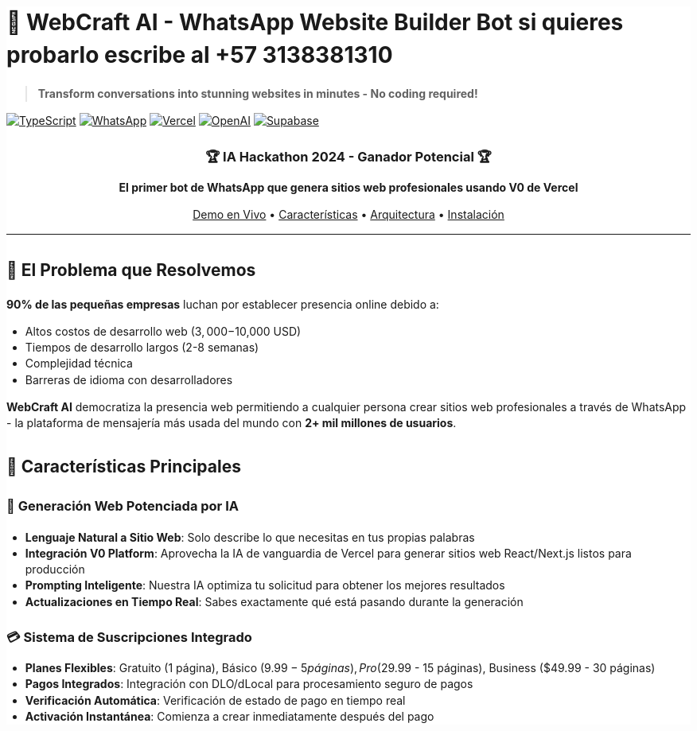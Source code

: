 # 🚀 WebCraft AI - WhatsApp Website Builder Bot si quieres probarlo escribe al +57 3138381310

> **Transform conversations into stunning websites in minutes - No coding required!**

[![TypeScript](https://img.shields.io/badge/TypeScript-007ACC?style=for-the-badge&logo=typescript&logoColor=white)](https://www.typescriptlang.org/)
[![WhatsApp](https://img.shields.io/badge/WhatsApp-25D366?style=for-the-badge&logo=whatsapp&logoColor=white)](https://www.whatsapp.com/)
[![Vercel](https://img.shields.io/badge/V0_by_Vercel-000000?style=for-the-badge&logo=vercel&logoColor=white)](https://v0.dev/)
[![OpenAI](https://img.shields.io/badge/OpenAI-412991?style=for-the-badge&logo=openai&logoColor=white)](https://openai.com/)
[![Supabase](https://img.shields.io/badge/Supabase-3ECF8E?style=for-the-badge&logo=supabase&logoColor=white)](https://supabase.com/)

<div align="center">
  
### 🏆 IA Hackathon 2024 - Ganador Potencial 🏆

**El primer bot de WhatsApp que genera sitios web profesionales usando V0 de Vercel**

[Demo en Vivo](#-demo) • [Características](#-características-principales) • [Arquitectura](#-arquitectura-técnica) • [Instalación](#-instalación-rápida)

</div>

---

## 🎯 El Problema que Resolvemos

**90% de las pequeñas empresas** luchan por establecer presencia online debido a:
- Altos costos de desarrollo web ($3,000-$10,000 USD)
- Tiempos de desarrollo largos (2-8 semanas)  
- Complejidad técnica
- Barreras de idioma con desarrolladores

**WebCraft AI** democratiza la presencia web permitiendo a cualquier persona crear sitios web profesionales a través de WhatsApp - la plataforma de mensajería más usada del mundo con **2+ mil millones de usuarios**.

## 🌟 Características Principales

### 🎨 **Generación Web Potenciada por IA**
- **Lenguaje Natural a Sitio Web**: Solo describe lo que necesitas en tus propias palabras
- **Integración V0 Platform**: Aprovecha la IA de vanguardia de Vercel para generar sitios web React/Next.js listos para producción
- **Prompting Inteligente**: Nuestra IA optimiza tu solicitud para obtener los mejores resultados
- **Actualizaciones en Tiempo Real**: Sabes exactamente qué está pasando durante la generación

### 💳 **Sistema de Suscripciones Integrado**
- **Planes Flexibles**: Gratuito (1 página), Básico ($9.99 - 5 páginas), Pro ($29.99 - 15 páginas), Business ($49.99 - 30 páginas)
- **Pagos Integrados**: Integración con DLO/dLocal para procesamiento seguro de pagos
- **Verificación Automática**: Verificación de estado de pago en tiempo real
- **Activación Instantánea**: Comienza a crear inmediatamente después del pago
